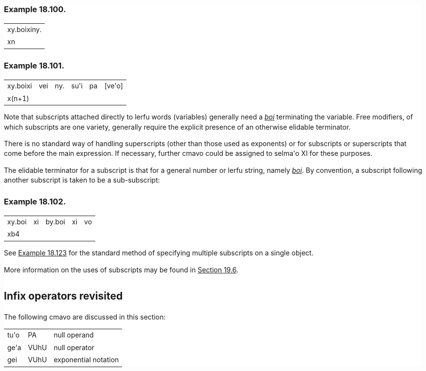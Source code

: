 

### Example 18.100.

|             |
| ----------- |
| xy.boixiny. |
| xn          |



### Example 18.101.

|          |     |     |      |    |         |
| -------- | --- | --- | ---- | -- | ------- |
| xy.boixi | vei | ny. | su'i | pa | \[ve'o] |
| x(n+1)   |     |     |      |    |         |



Note that subscripts attached directly to lerfu words (variables) generally need a _[boi](glossary#valsi-boi)_ terminating the variable. Free modifiers, of which subscripts are one variety, generally require the explicit presence of an otherwise elidable terminator.

There is no standard way of handling superscripts (other than those used as exponents) or for subscripts or superscripts that come before the main expression. If necessary, further cmavo could be assigned to selma'o XI for these purposes.

The elidable terminator for a subscript is that for a general number or lerfu string, namely _[boi](glossary#valsi-boi)_. By convention, a subscript following another subscript is taken to be a sub-subscript:

### Example 18.102.

|        |    |        |    |    |
| ------ | -- | ------ | -- | -- |
| xy.boi | xi | by.boi | xi | vo |
| xb4    |    |        |    |    |



See [Example 18.123](chapter18#example-random-id-eMsd "Example 18.123. ") for the standard method of specifying multiple subscripts on a single object.

More information on the uses of subscripts may be found in [Section 19.6](chapter19#section-subscripts-general "19.6. Subscripts: XI").

## Infix operators revisited

The following cmavo are discussed in this section:

|      |      |                      |
| ---- | ---- | -------------------- |
| tu'o | PA   | null operand         |
| ge'a | VUhU | null operator        |
| gei  | VUhU | exponential notation |
